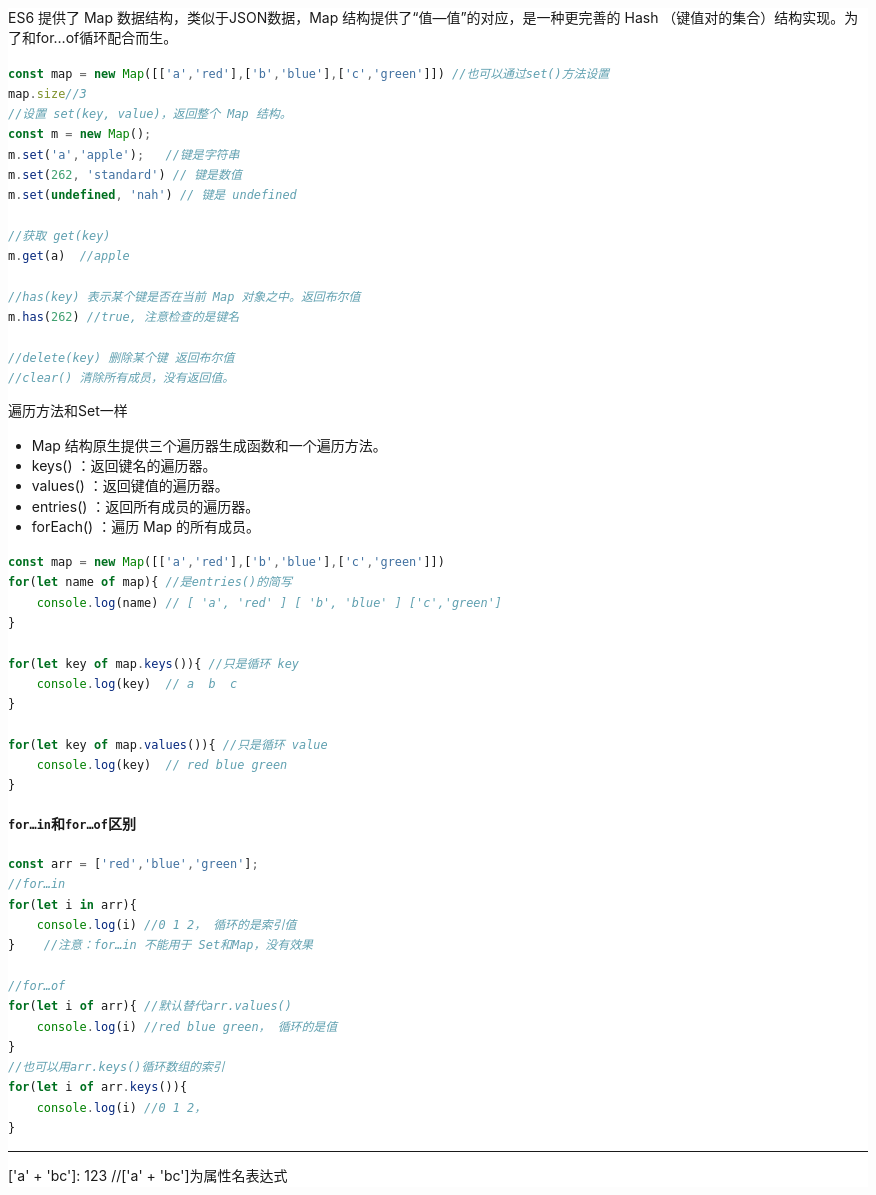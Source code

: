 ES6 提供了 Map 数据结构，类似于JSON数据，Map 结构提供了“值—值”的对应，是一种更完善的 Hash （键值对的集合）结构实现。为了和for…of循环配合而生。

```javascript
const map = new Map([['a','red'],['b','blue'],['c','green']]) //也可以通过set()方法设置
map.size//3
//设置 set(key, value)，返回整个 Map 结构。
const m = new Map();
m.set('a','apple');   //键是字符串
m.set(262, 'standard') // 键是数值
m.set(undefined, 'nah') // 键是 undefined

//获取 get(key)
m.get(a)  //apple

//has(key) 表示某个键是否在当前 Map 对象之中。返回布尔值
m.has(262) //true, 注意检查的是键名

//delete(key) 删除某个键 返回布尔值
//clear() 清除所有成员，没有返回值。
```

遍历方法和Set一样

- Map 结构原生提供三个遍历器生成函数和一个遍历方法。
- keys() ：返回键名的遍历器。
- values() ：返回键值的遍历器。
- entries() ：返回所有成员的遍历器。
- forEach() ：遍历 Map 的所有成员。

```javascript
const map = new Map([['a','red'],['b','blue'],['c','green']])
for(let name of map){ //是entries()的简写
    console.log(name) // [ 'a', 'red' ] [ 'b', 'blue' ] ['c','green']
}

for(let key of map.keys()){ //只是循环 key
    console.log(key)  // a  b  c
}

for(let key of map.values()){ //只是循环 value
    console.log(key)  // red blue green
}
```

#### `for…in`和`for…of`区别

```javascript
const arr = ['red','blue','green'];
//for…in
for(let i in arr){
    console.log(i) //0 1 2， 循环的是索引值
}    //注意：for…in 不能用于 Set和Map，没有效果

//for…of
for(let i of arr){ //默认替代arr.values()
    console.log(i) //red blue green， 循环的是值
}
//也可以用arr.keys()循环数组的索引
for(let i of arr.keys()){
    console.log(i) //0 1 2， 
}
```

---

   [propKey]: true,
   ['a' + 'bc']: 123  //['a' + 'bc']为属性名表达式